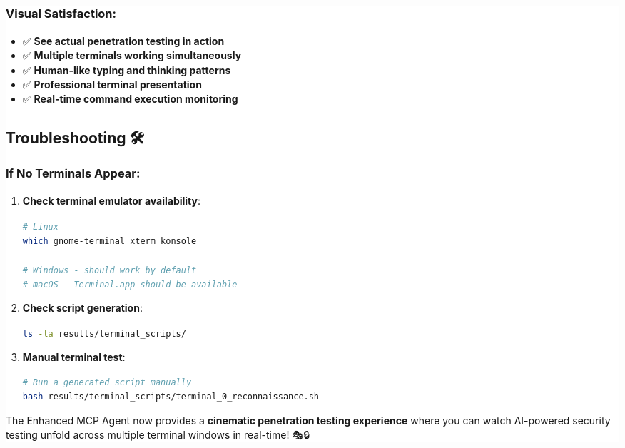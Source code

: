 ### Visual Satisfaction:
- ✅ **See actual penetration testing in action**
- ✅ **Multiple terminals working simultaneously**
- ✅ **Human-like typing and thinking patterns**
- ✅ **Professional terminal presentation**
- ✅ **Real-time command execution monitoring**

## Troubleshooting 🛠️

### If No Terminals Appear:
1. **Check terminal emulator availability**:
   ```bash
   # Linux
   which gnome-terminal xterm konsole
   
   # Windows - should work by default
   # macOS - Terminal.app should be available
   ```

2. **Check script generation**:
   ```bash
   ls -la results/terminal_scripts/
   ```

3. **Manual terminal test**:
   ```bash
   # Run a generated script manually
   bash results/terminal_scripts/terminal_0_reconnaissance.sh
   ```

The Enhanced MCP Agent now provides a **cinematic penetration testing experience** where you can watch AI-powered security testing unfold across multiple terminal windows in real-time! 🎭🔒
